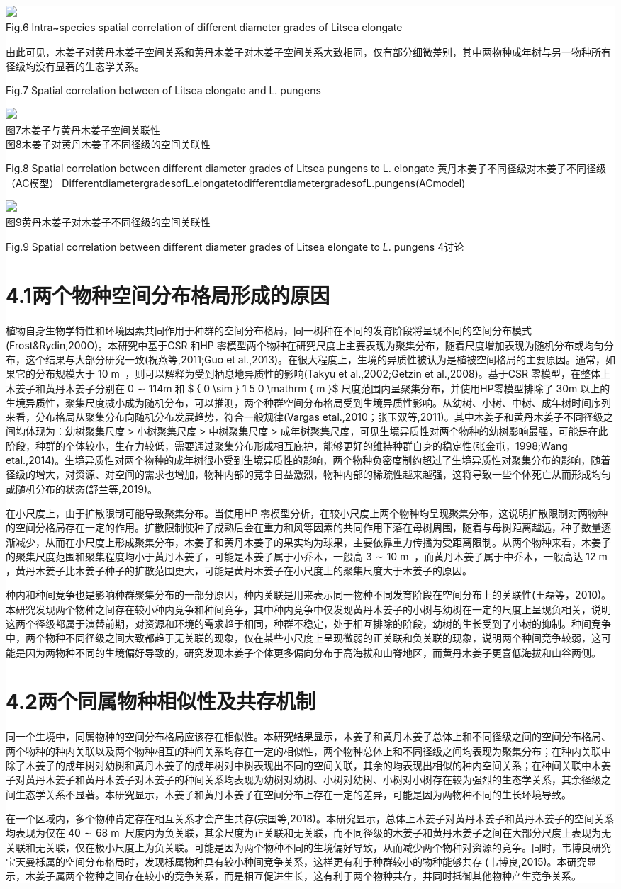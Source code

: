 ![](images/e8cc4796a0b1490b316174b0ec37cde497847122665dbcf5cac776a86bcb50d3.jpg)  
Fig.6 Intra\~species spatial correlation of different diameter grades of Litsea elongate

由此可见，木姜子对黄丹木姜子空间关系和黄丹木姜子对木姜子空间关系大致相同，仅有部分细微差别，其中两物种成年树与另一物种所有径级均没有显著的生态学关系。

Fig.7 Spatial correlation between of Litsea elongate and L. pungens

![](images/989ba4555b767750f8c74f9ea3d28bf4c9a07c39ce7f5bda5c1c86fa03a5afab.jpg)  
图7木姜子与黄丹木姜子空间关联性  
图8木姜子对黄丹木姜子不同径级的空间关联性

Fig.8 Spatial correlation between different diameter grades of Litsea pungens to L. elongate 黄丹木姜子不同径级对木姜子不同径级 （AC模型） DifferentdiametergradesofL.elongatetodifferentdiametergradesofL.pungens(ACmodel)

![](images/17e78f2d33df608a888f131cead6da9ebb656af3a55b9e88f2e5d885bfa3b498.jpg)  
图9黄丹木姜子对木姜子不同径级的空间关联性

Fig.9 Spatial correlation between different diameter grades of Litsea elongate to $L .$ pungens 4讨论

# 4.1两个物种空间分布格局形成的原因

植物自身生物学特性和环境因素共同作用于种群的空间分布格局，同一树种在不同的发育阶段将呈现不同的空间分布模式(Frost&Rydin,200O)。本研究中基于CSR 和HP 零模型两个物种在研究尺度上主要表现为聚集分布，随着尺度增加表现为随机分布或均匀分布，这个结果与大部分研究一致(祝燕等,2011;Guo et al.,2013)。在很大程度上，生境的异质性被认为是植被空间格局的主要原因。通常，如果它的分布规模大于 $1 0 \mathrm { ~ m ~ }$ ，则可以解释为受到栖息地异质性的影响(Takyu et al.,2002;Getzin et al.,2008)。基于CSR 零模型，在整体上木姜子和黄丹木姜子分别在 $0 { \sim } 1 1 4 \mathrm { m }$ 和 $ { 0 \sim } 1 5 0 \mathrm { m }$ 尺度范围内呈聚集分布，并使用HP零模型排除了 $3 0 \mathrm { m }$ 以上的生境异质性，聚集尺度减小成为随机分布，可以推测，两个种群空间分布格局受到生境异质性影响。从幼树、小树、中树、成年树时间序列来看，分布格局从聚集分布向随机分布发展趋势，符合一般规律(Vargas etal.,2010；张玉双等,2011)。其中木姜子和黄丹木姜子不同径级之间均体现为：幼树聚集尺度 $>$ 小树聚集尺度 $>$ 中树聚集尺度 $>$ 成年树聚集尺度，可见生境异质性对两个物种的幼树影响最强，可能是在此阶段，种群的个体较小，生存力较低，需要通过聚集分布形成相互庇护，能够更好的维持种群自身的稳定性(张金屯，1998;Wang etal.,2014)。生境异质性对两个物种的成年树很小受到生境异质性的影响，两个物种负密度制约超过了生境异质性对聚集分布的影响，随着径级的增大，对资源、对空间的需求也增加，物种内部的竞争日益激烈，物种内部的稀疏性越来越强，这将导致一些个体死亡从而形成均匀或随机分布的状态(舒兰等,2019)。

在小尺度上，由于扩散限制可能导致聚集分布。当使用HP 零模型分析，在较小尺度上两个物种均呈现聚集分布，这说明扩散限制对两物种的空间分格局存在一定的作用。扩散限制使种子成熟后会在重力和风等因素的共同作用下落在母树周围，随着与母树距离越远，种子数量逐渐减少，从而在小尺度上形成聚集分布，木姜子和黄丹木姜子的果实均为球果，主要依靠重力传播为受距离限制。从两个物种来看，木姜子的聚集尺度范围和聚集程度均小于黄丹木姜子，可能是木姜子属于小乔木，一般高 $3 { \sim } 1 0 \mathrm { ~ m ~ }$ ，而黄丹木姜子属于中乔木，一般高达 $1 2 \mathrm { ~ m ~ }$ ，黄丹木姜子比木姜子种子的扩散范围更大，可能是黄丹木姜子在小尺度上的聚集尺度大于木姜子的原因。

种内和种间竞争也是影响种群聚集分布的一部分原因，种内关联是用来表示同一物种不同发育阶段在空间分布上的关联性(王磊等，2010)。本研究发现两个物种之间存在较小种内竞争和种间竞争，其中种内竞争中仅发现黄丹木姜子的小树与幼树在一定的尺度上呈现负相关，说明这两个径级都属于演替前期，对资源和环境的需求趋于相同，种群不稳定，处于相互排除的阶段，幼树的生长受到了小树的抑制。种间竞争中，两个物种不同径级之间大致都趋于无关联的现象，仅在某些小尺度上呈现微弱的正关联和负关联的现象，说明两个种间竞争较弱，这可能是因为两物种不同的生境偏好导致的，研究发现木姜子个体更多偏向分布于高海拔和山脊地区，而黄丹木姜子更喜低海拔和山谷两侧。

# 4.2两个同属物种相似性及共存机制

同一个生境中，同属物种的空间分布格局应该存在相似性。本研究结果显示，木姜子和黄丹木姜子总体上和不同径级之间的空间分布格局、两个物种的种内关联以及两个物种相互的种间关系均存在一定的相似性，两个物种总体上和不同径级之间均表现为聚集分布；在种内关联中除了木姜子的成年树对幼树和黄丹木姜子的成年树对中树表现出不同的空间关联，其余的均表现出相似的种内空间关系；在种间关联中木姜子对黄丹木姜子和黄丹木姜子对木姜子的种间关系均表现为幼树对幼树、小树对幼树、小树对小树存在较为强烈的生态学关系，其余径级之间生态学关系不显著。本研究显示，木姜子和黄丹木姜子在空间分布上存在一定的差异，可能是因为两物种不同的生长环境导致。

在一个区域内，多个物种肯定存在相互关系才会产生共存(宗国等,2018)。本研究显示，总体上木姜子对黄丹木姜子和黄丹木姜子的空间关系均表现为仅在 $4 0 { \sim } 6 8 \mathrm { ~ m ~ }$ 尺度内为负关联，其余尺度为正关联和无关联，而不同径级的木姜子和黄丹木姜子之间在大部分尺度上表现为无关联和无关联，仅在极小尺度上为负关联。可能是因为两个物种不同的生境偏好导致，从而减少两个物种对资源的竞争。同时，韦博良研究宝天曼栎属的空间分布格局时，发现栎属物种具有较小种间竞争关系，这样更有利于种群较小的物种能够共存 (韦博良,2015)。本研究显示，木姜子属两个物种之间存在较小的竞争关系，而是相互促进生长，这有利于两个物种共存，并同时抵御其他物种产生竞争关系。
